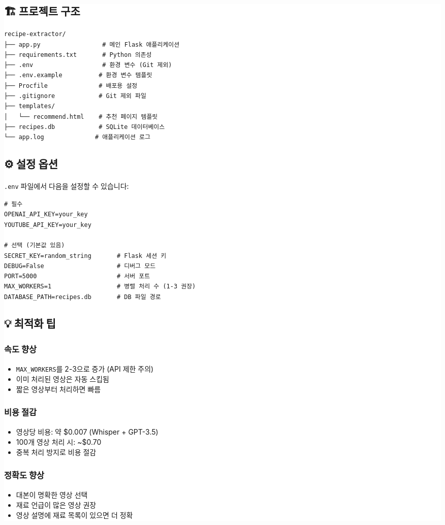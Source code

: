 ## 🏗️ 프로젝트 구조

```
recipe-extractor/
├── app.py                 # 메인 Flask 애플리케이션
├── requirements.txt       # Python 의존성
├── .env                   # 환경 변수 (Git 제외)
├── .env.example          # 환경 변수 템플릿
├── Procfile              # 배포용 설정
├── .gitignore            # Git 제외 파일
├── templates/
│   └── recommend.html    # 추천 페이지 템플릿
├── recipes.db            # SQLite 데이터베이스
└── app.log              # 애플리케이션 로그
```

## ⚙️ 설정 옵션

`.env` 파일에서 다음을 설정할 수 있습니다:

```env
# 필수
OPENAI_API_KEY=your_key
YOUTUBE_API_KEY=your_key

# 선택 (기본값 있음)
SECRET_KEY=random_string       # Flask 세션 키
DEBUG=False                    # 디버그 모드
PORT=5000                      # 서버 포트
MAX_WORKERS=1                  # 병렬 처리 수 (1-3 권장)
DATABASE_PATH=recipes.db       # DB 파일 경로
```

## 💡 최적화 팁

### 속도 향상
- `MAX_WORKERS`를 2-3으로 증가 (API 제한 주의)
- 이미 처리된 영상은 자동 스킵됨
- 짧은 영상부터 처리하면 빠름

### 비용 절감
- 영상당 비용: 약 $0.007 (Whisper + GPT-3.5)
- 100개 영상 처리 시: ~$0.70
- 중복 처리 방지로 비용 절감

### 정확도 향상
- 대본이 명확한 영상 선택
- 재료 언급이 많은 영상 권장
- 영상 설명에 재료 목록이 있으면 더 정확
